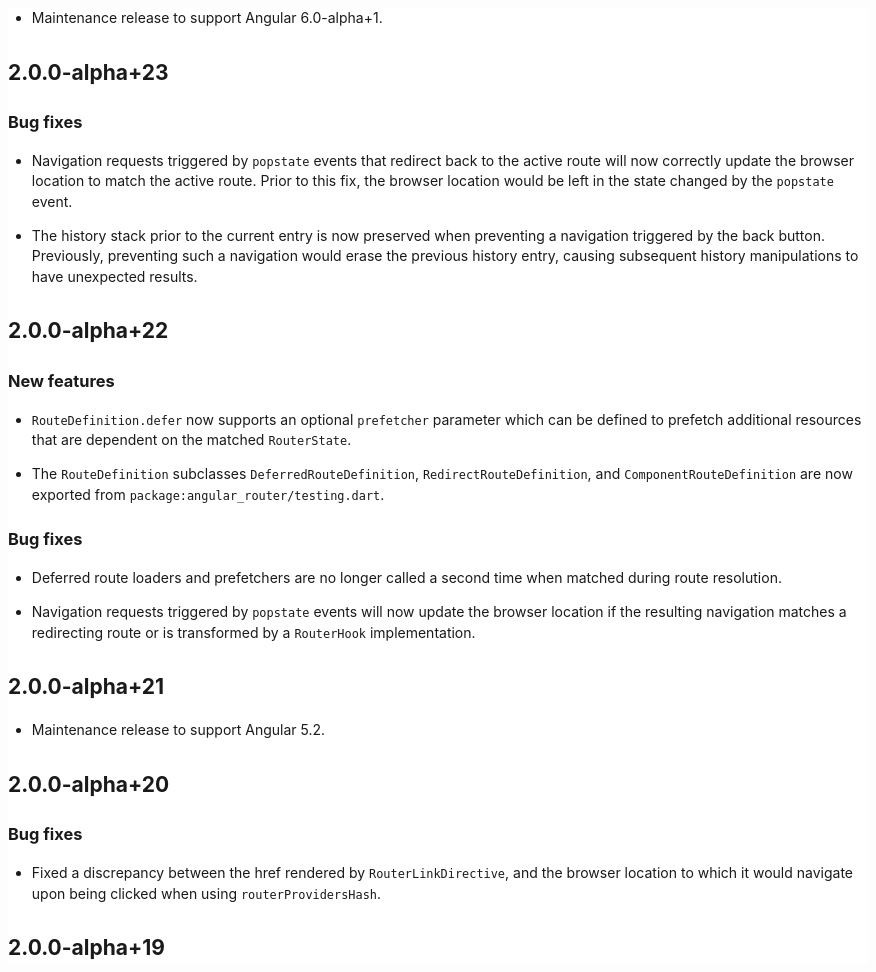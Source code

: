 - Maintenance release to support Angular 6.0-alpha+1.

## 2.0.0-alpha+23

### Bug fixes

- Navigation requests triggered by `popstate` events that redirect back to the
    active route will now correctly update the browser location to match the
    active route. Prior to this fix, the browser location would be left in the
    state changed by the `popstate` event.

- The history stack prior to the current entry is now preserved when
    preventing a navigation triggered by the back button. Previously, preventing
    such a navigation would erase the previous history entry, causing subsequent
    history manipulations to have unexpected results.

## 2.0.0-alpha+22

### New features

- `RouteDefinition.defer` now supports an optional `prefetcher` parameter
    which can be defined to prefetch additional resources that are dependent on
    the matched `RouterState`.

- The `RouteDefinition` subclasses `DeferredRouteDefinition`,
    `RedirectRouteDefinition`, and `ComponentRouteDefinition` are now exported
    from `package:angular_router/testing.dart`.

### Bug fixes

- Deferred route loaders and prefetchers are no longer called a second time
    when matched during route resolution.

- Navigation requests triggered by `popstate` events will now update the
    browser location if the resulting navigation matches a redirecting route or
    is transformed by a `RouterHook` implementation.

## 2.0.0-alpha+21

- Maintenance release to support Angular 5.2.

## 2.0.0-alpha+20

### Bug fixes

- Fixed a discrepancy between the href rendered by `RouterLinkDirective`, and
    the browser location to which it would navigate upon being clicked when
    using `routerProvidersHash`.

## 2.0.0-alpha+19
